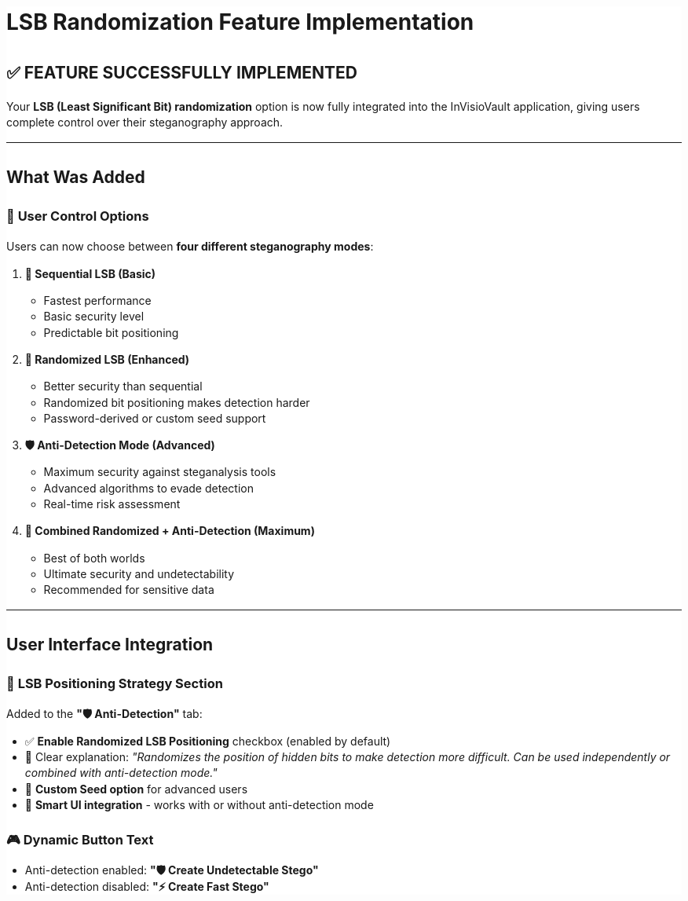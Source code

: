 # LSB Randomization Feature Implementation

## ✅ FEATURE SUCCESSFULLY IMPLEMENTED

Your **LSB (Least Significant Bit) randomization** option is now fully integrated into the InVisioVault application, giving users complete control over their steganography approach.

---

## What Was Added

### 🎯 **User Control Options**
Users can now choose between **four different steganography modes**:

1. **🔄 Sequential LSB (Basic)**
   - Fastest performance
   - Basic security level
   - Predictable bit positioning

2. **🎲 Randomized LSB (Enhanced)**
   - Better security than sequential
   - Randomized bit positioning makes detection harder
   - Password-derived or custom seed support

3. **🛡️ Anti-Detection Mode (Advanced)**
   - Maximum security against steganalysis tools
   - Advanced algorithms to evade detection
   - Real-time risk assessment

4. **🚀 Combined Randomized + Anti-Detection (Maximum)**
   - Best of both worlds
   - Ultimate security and undetectability
   - Recommended for sensitive data

---

## User Interface Integration

### 📍 **LSB Positioning Strategy Section**
Added to the **"🛡️ Anti-Detection"** tab:

- ✅ **Enable Randomized LSB Positioning** checkbox (enabled by default)
- 📝 Clear explanation: *"Randomizes the position of hidden bits to make detection more difficult. Can be used independently or combined with anti-detection mode."*
- 🔢 **Custom Seed option** for advanced users
- 🔗 **Smart UI integration** - works with or without anti-detection mode

### 🎮 **Dynamic Button Text**
- Anti-detection enabled: **"🛡️ Create Undetectable Stego"**
- Anti-detection disabled: **"⚡ Create Fast Stego"**
